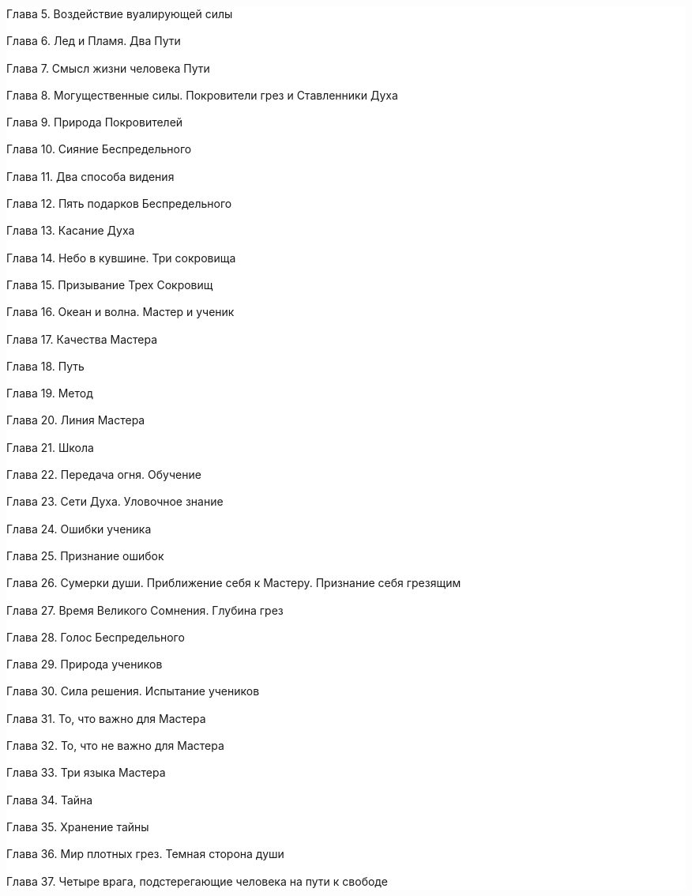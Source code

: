 Глава 5\. Воздействие вуалирующей силы  
  
Глава 6\. Лед и Пламя. Два Пути  
  
Глава 7\. Смысл жизни человека Пути  
  
Глава 8\. Могущественные силы. Покровители грез и Ставленники Духа  
  
Глава 9\. Природа Покровителей  
  
Глава 10\. Сияние Беспредельного  
  
Глава 11\. Два способа видения  
  
Глава 12\. Пять подарков Беспредельного  
  
Глава 13\. Касание Духа  
  
Глава 14\. Небо в кувшине. Три сокровища  
  
Глава 15\. Призывание Трех Сокровищ  
  
Глава 16\. Океан и волна. Мастер и ученик  
  
Глава 17\. Качества Мастера  
  
Глава 18\. Путь  
  
Глава 19\. Метод  
  
Глава 20\. Линия Мастера  
  
Глава 21\. Школа  
  
Глава 22\. Передача огня. Обучение  
  
Глава 23\. Сети Духа. Уловочное знание  
  
Глава 24\. Ошибки ученика  
  
Глава 25\. Признание ошибок  
  
Глава 26\. Сумерки души. Приближение себя к Мастеру. Признание себя грезящим  
  
Глава 27\. Время Великого Сомнения. Глубина грез  
  
Глава 28\. Голос Беспредельного  
  
Глава 29\. Природа учеников  
  
Глава 30\. Сила решения. Испытание учеников  
  
Глава 31\. То, что важно для Мастера  
  
Глава 32\. То, что не важно для Мастера  
  
Глава 33\. Три языка Мастера  
  
Глава 34\. Тайна  
  
Глава 35\. Хранение тайны  
  
Глава 36\. Мир плотных грез. Темная сторона души  
  
Глава 37\. Четыре врага, подстерегающие человека на пути к свободе  
  